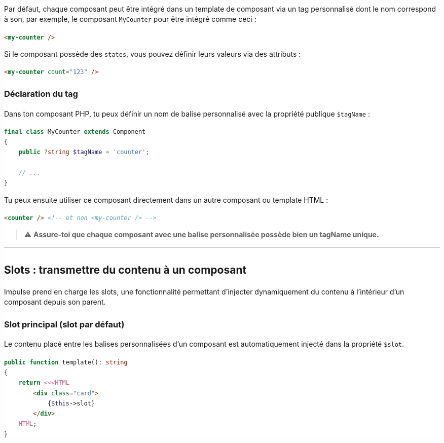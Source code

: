 Par défaut, chaque composant peut être intégré dans un template de composant via un tag personnalisé dont le nom
correspond à son, par exemple, le composant `MyCounter` pour être intégré comme ceci :
```html
<my-counter />
```

Si le composant possède des `states`, vous pouvez définir leurs valeurs via des attributs :
```html
<my-counter count="123" />
```

### Déclaration du tag

Dans ton composant PHP, tu peux définir un nom de balise personnalisé avec la propriété publique `$tagName` :
```php
final class MyCounter extends Component
{
    public ?string $tagName = 'counter';

    // ...
}
```

Tu peux ensuite utiliser ce composant directement dans un autre composant ou template HTML :
```html
<counter /> <!-- et non <my-counter /> -->
```

> ⚠️ **Assure-toi que chaque composant avec une balise personnalisée possède bien un tagName unique.**

---

## Slots : transmettre du contenu à un composant

Impulse prend en charge les slots, une fonctionnalité permettant d’injecter dynamiquement du contenu à l’intérieur 
d’un composant depuis son parent.

### Slot principal (slot par défaut)

Le contenu placé entre les balises personnalisées d’un composant est automatiquement injecté dans la propriété `$slot`.
```php
public function template(): string
{
    return <<<HTML
        <div class="card">
            {$this->slot}
        </div>
    HTML;
}
```
